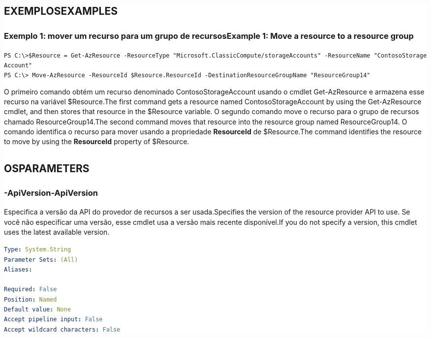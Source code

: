 ## <span data-ttu-id="f337e-108">EXEMPLOS</span><span class="sxs-lookup"><span data-stu-id="f337e-108">EXAMPLES</span></span>

### <span data-ttu-id="f337e-109">Exemplo 1: mover um recurso para um grupo de recursos</span><span class="sxs-lookup"><span data-stu-id="f337e-109">Example 1: Move a resource to a resource group</span></span>
```
PS C:\>$Resource = Get-AzResource -ResourceType "Microsoft.ClassicCompute/storageAccounts" -ResourceName "ContosoStorageAccount"
PS C:\> Move-AzResource -ResourceId $Resource.ResourceId -DestinationResourceGroupName "ResourceGroup14"
```

<span data-ttu-id="f337e-110">O primeiro comando obtém um recurso denominado ContosoStorageAccount usando o cmdlet Get-AzResource e armazena esse recurso na variável $Resource.</span><span class="sxs-lookup"><span data-stu-id="f337e-110">The first command gets a resource named ContosoStorageAccount by using the Get-AzResource cmdlet, and then stores that resource in the $Resource variable.</span></span>
<span data-ttu-id="f337e-111">O segundo comando move o recurso para o grupo de recursos chamado ResourceGroup14.</span><span class="sxs-lookup"><span data-stu-id="f337e-111">The second command moves that resource into the resource group named ResourceGroup14.</span></span>
<span data-ttu-id="f337e-112">O comando identifica o recurso para mover usando a propriedade **ResourceId** de $Resource.</span><span class="sxs-lookup"><span data-stu-id="f337e-112">The command identifies the resource to move by using the **ResourceId** property of $Resource.</span></span>

## <span data-ttu-id="f337e-113">OS</span><span class="sxs-lookup"><span data-stu-id="f337e-113">PARAMETERS</span></span>

### <span data-ttu-id="f337e-114">-ApiVersion</span><span class="sxs-lookup"><span data-stu-id="f337e-114">-ApiVersion</span></span>
<span data-ttu-id="f337e-115">Especifica a versão da API do provedor de recursos a ser usada.</span><span class="sxs-lookup"><span data-stu-id="f337e-115">Specifies the version of the resource provider API to use.</span></span>
<span data-ttu-id="f337e-116">Se você não especificar uma versão, esse cmdlet usa a versão mais recente disponível.</span><span class="sxs-lookup"><span data-stu-id="f337e-116">If you do not specify a version, this cmdlet uses the latest available version.</span></span>

```yaml
Type: System.String
Parameter Sets: (All)
Aliases:

Required: False
Position: Named
Default value: None
Accept pipeline input: False
Accept wildcard characters: False
```
